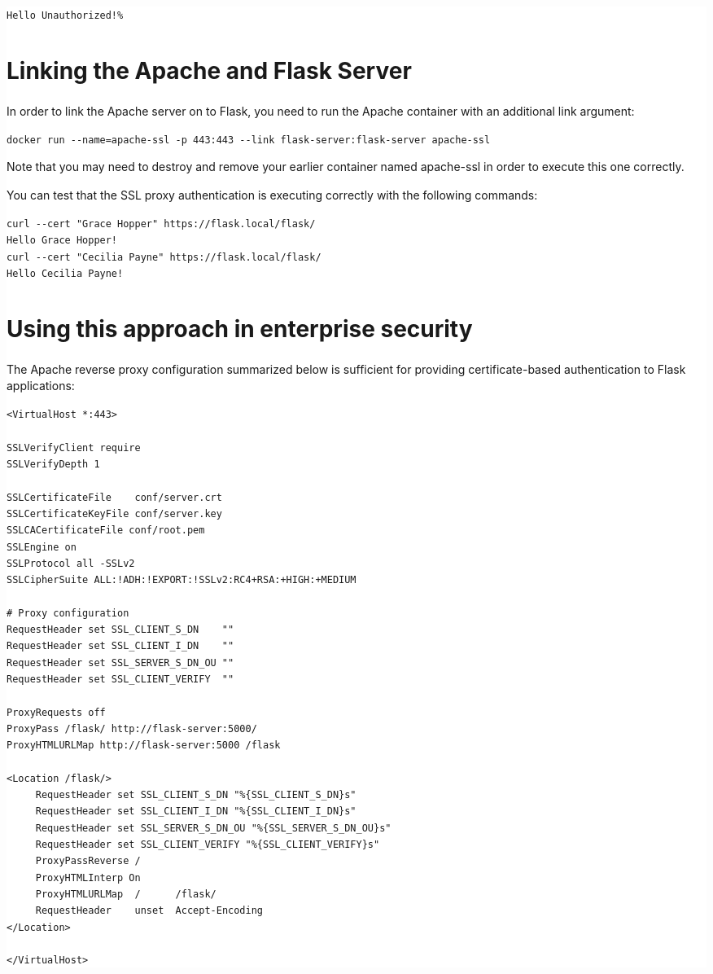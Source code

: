 ```
Hello Unauthorized!%
```

# Linking the Apache and Flask Server

In order to link the Apache server on to Flask, you need to run the
Apache container with an additional link argument:

```
docker run --name=apache-ssl -p 443:443 --link flask-server:flask-server apache-ssl
```

Note that you may need to destroy and remove your earlier container
named apache-ssl in order to execute this one correctly.

You can test that the SSL proxy authentication is executing correctly
with the following commands:

```
curl --cert "Grace Hopper" https://flask.local/flask/
Hello Grace Hopper!
curl --cert "Cecilia Payne" https://flask.local/flask/
Hello Cecilia Payne!
```

# Using this approach in enterprise security

The Apache reverse proxy configuration summarized below is sufficient
for providing certificate-based authentication to Flask applications:

```
<VirtualHost *:443>

SSLVerifyClient require
SSLVerifyDepth 1

SSLCertificateFile    conf/server.crt
SSLCertificateKeyFile conf/server.key
SSLCACertificateFile conf/root.pem
SSLEngine on
SSLProtocol all -SSLv2
SSLCipherSuite ALL:!ADH:!EXPORT:!SSLv2:RC4+RSA:+HIGH:+MEDIUM

# Proxy configuration
RequestHeader set SSL_CLIENT_S_DN    ""
RequestHeader set SSL_CLIENT_I_DN    ""
RequestHeader set SSL_SERVER_S_DN_OU ""
RequestHeader set SSL_CLIENT_VERIFY  ""

ProxyRequests off
ProxyPass /flask/ http://flask-server:5000/
ProxyHTMLURLMap http://flask-server:5000 /flask

<Location /flask/>
     RequestHeader set SSL_CLIENT_S_DN "%{SSL_CLIENT_S_DN}s"
     RequestHeader set SSL_CLIENT_I_DN "%{SSL_CLIENT_I_DN}s"
     RequestHeader set SSL_SERVER_S_DN_OU "%{SSL_SERVER_S_DN_OU}s"
     RequestHeader set SSL_CLIENT_VERIFY "%{SSL_CLIENT_VERIFY}s"
     ProxyPassReverse /
     ProxyHTMLInterp On
     ProxyHTMLURLMap  /      /flask/
     RequestHeader    unset  Accept-Encoding
</Location>

</VirtualHost>
```